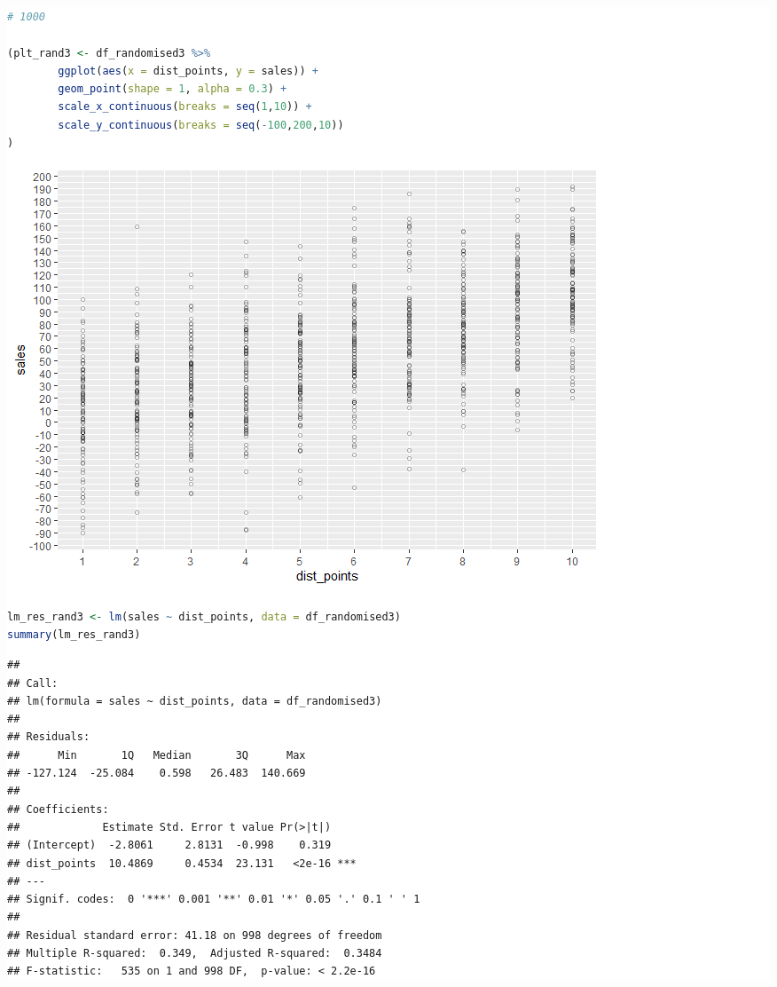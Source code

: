 ```r
# 1000

(plt_rand3 <- df_randomised3 %>% 
        ggplot(aes(x = dist_points, y = sales)) +
        geom_point(shape = 1, alpha = 0.3) +
        scale_x_continuous(breaks = seq(1,10)) +
        scale_y_continuous(breaks = seq(-100,200,10))
)
```

![](011_simple_linear_regression_files/figure-html/unnamed-chunk-22-1.png)

```r
lm_res_rand3 <- lm(sales ~ dist_points, data = df_randomised3)
summary(lm_res_rand3)
```

```
## 
## Call:
## lm(formula = sales ~ dist_points, data = df_randomised3)
## 
## Residuals:
##      Min       1Q   Median       3Q      Max 
## -127.124  -25.084    0.598   26.483  140.669 
## 
## Coefficients:
##             Estimate Std. Error t value Pr(>|t|)    
## (Intercept)  -2.8061     2.8131  -0.998    0.319    
## dist_points  10.4869     0.4534  23.131   <2e-16 ***
## ---
## Signif. codes:  0 '***' 0.001 '**' 0.01 '*' 0.05 '.' 0.1 ' ' 1
## 
## Residual standard error: 41.18 on 998 degrees of freedom
## Multiple R-squared:  0.349,	Adjusted R-squared:  0.3484 
## F-statistic:   535 on 1 and 998 DF,  p-value: < 2.2e-16
```
